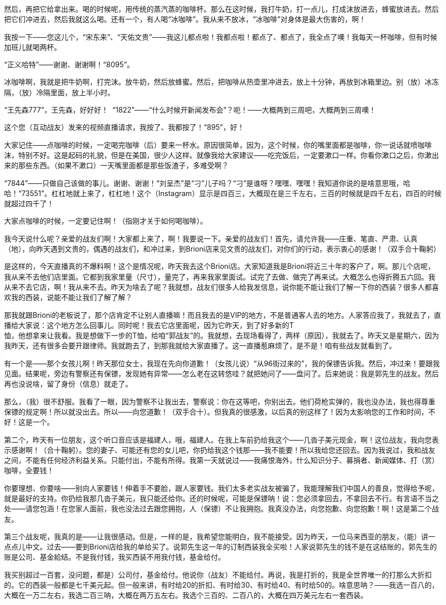 
然后，再把它给拿出来。喝的时候呢，用传统的蒸汽蒸的咖啡杯。那么在这时候，我打牛奶，打一点儿，打成沫放进去，蜂蜜放进去。然后把它们冲进去，然后我就这么喝。还有一个，有人喝“冰咖啡”。我从来不放冰，“冰咖啡”对身体是最大伤害的，啊！


我按一下——您这儿个，“宋东来”、“天佑文贵”——我这儿都点啦！我都点啦！都点了、都点了，我全点了噢！我每天一杯咖啡，但有时候加班儿就喝两杯。


“正义哈特”——谢谢、谢谢啊！“8095”。


冰咖啡啊，我就是把牛奶啊，打完沫。放牛奶，然后放蜂蜜。然后，把咖啡从热壶里冲进去，放上十分钟，再放到冰箱里边。别（放）冰冻隔，（放）冷隔里面，放上半小时。


“王先森777”，王先森，好好好！  “1822”——“什么时候开新闻发布会”？呃！——大概两到三周吧，大概两到三周噢！


这个您（互动战友）发来的视频直播请求，我按了、我都按了！“895”，好！


大家记住——点咖啡的时候，一定喝完咖啡（后）要来一杯水。原因很简单，因为，这个时候，你的嘴里面都是咖啡，你一说话就喷咖啡沫，特别不好。这是起码的礼貌，但是在美国，很少人这样。就像我给大家建议——吃完饭后，一定要漱口一样。你看你漱口之后，你漱出来的那些东西。（如果不漱口）一天嘴里面都是那些饭渣子，多难受啊？


“7844”——只做自己该做的事儿。谢谢、谢谢！“刘呈杰”是“刁”儿子吗？“刁”是谁呀？嘿嘿、嘿嘿！我知道你说的是啥意思哦，哈哈！“73551”。杠杠地就上来了，杠杠地！这个（Instagram）显示是四百三，大概现在是三千左右，三百的时候就是四千左右，四百的时候就超过四千了！


大家点咖啡的时候，一定要记住啊！（指刚才关于如何喝咖啡）。


我今天说什么呢？亲爱的战友们啊！大家都上来了，啊！我要说一下。亲爱的战友们！首先，请允许我——庄重、笔直、严肃、认真（地），向昨天遇到文贵的，偶遇的战友们，和冲过来，到Brioni店来见文贵的战友们，对你们的行动，表示衷心的感谢！（双手合十鞠躬）


是这样的，今天直播真的不爆料啊！这个是情况呢，昨天我去这个Brioni店。大家知道我是Brioni将近三十年的客户了，啊。那儿个店呢，我从来不去他们店里面。它都到我家里量（尺寸），量完了，再来我家里面试。试完了去做、做完了再来试。大概怎么也得折腾五六回。我从来不去它店，啊！我从来不去。昨天为啥去了呢？我就想，战友们很多人给我发信息，说你能不能让我们了解一下你的西装？很多人都喜欢我的西装，说能不能让我们了解了解？


那我就跟Brioni的老板说了，那个店肯定不让别人直播嘛！而且我去的是VIP的地方，不是普通客人去的地方。人家答应我了，我就去了，直播给大家说：这个地方怎么回事儿。同时呢！我去它店里面呢，因为它昨天，到了好多新的T<br>恤，他想拿来让我看。我是想做下一步的T恤，给咱“郭战友”的。我就想，去现场看得了，两样（原因），我就去了。昨天又是星期六，因为我昨天，还有很多会要开跟律师。我就跑去了，到那我就给大家直播了。这一直播惹麻烦了，是不是！咱有些战友就看到了。


有一个是——那个女孩儿啊！昨天那位女士，我现在先向你道歉！（女孩儿说）“从96街过来的”，我的保镖告诉我。然后，冲过来！要跟我见面。结果呢，旁边有警察还有保镖，发现她有异常——怎么老在这转悠哇？就把她问了——盘问了。后来她说：我是郭先生的战友。然后再也没说啥，留了身份（信息）就走了。


那么，（我）很不舒服。我看了一眼，因为警察不让我出去，警察说：你在这等吧，你别出去。他们荷枪实弹的，我也没办法，我也得尊重保镖的规定啊！所以就没出去。所以——向您道歉！（双手合十）。但我真的很感激，以后真的别这样了！因为太影响您的工作和时间，不好！这是一个。


第二个，昨天有一位朋友，这个听口音应该是福建人，哦，福建人。在我上车前扔给我这个——几沓子美元现金，啊！这位战友，我向您表示感谢啊！（合十鞠躬）。您的妻子、可能还有您的女儿吧，你扔给我这个钱那——我不能要！所以我给您还回去。因为我说过，我和战友之间，不能有任何经济利益关系。只能付出，不能有所得。我第一天就说过——我痛恨海外，什么知识分子、募捐者、新闻媒体、打（赏）咖啡，全要钱！


你要理想、你要啥——别向人家要钱！伸着手不要脸，跟人家要钱。我们太多老实战友被骗了，我能理解我们中国人的善良，觉得给予呢，就是最好的支持。你扔给我那几沓子美元，我只能还给你。还的时候呢，可能是保镖呐！说：您必须拿回去，不拿回去不行。有言语不当之处——请您包涵！在您家人面前，我也没法过去跟您拥抱，人（保镖）不让我拥抱。我真没办法，向您抱歉、向您抱歉！啊！这是第二个战友。


第三个战友呢，我真的是——让我很感动。但是，一样的是，我希望您能明白，我不能接受。因为昨天，一位马来西亚的朋友，（能）讲一点点儿中文。过去——要到Brioni店给我的单给买了。说郭先生这一年的订制西装我全买啦！人家说郭先生的钱不是在这结账的，郭先生的账是公司、基金給结。不是我付钱，我买西装不用我付钱，基金给付。


我买别超过一百套，没问题，都是）公司付，基金给付。他说你（战友）不能给付。再说，我是打折的，我是全世界唯一的打那么大折扣的。它的西装一般都是七千美元起。但一般来讲，有时给20的折扣、有时给30、有时给40、有时给50的。啥意思呐？——我选一百八的，大概在一万二左右，我选二百三呐，大概在两万五左右。我选个三百的、二百八的，大概在四万美元左右一套西装。
